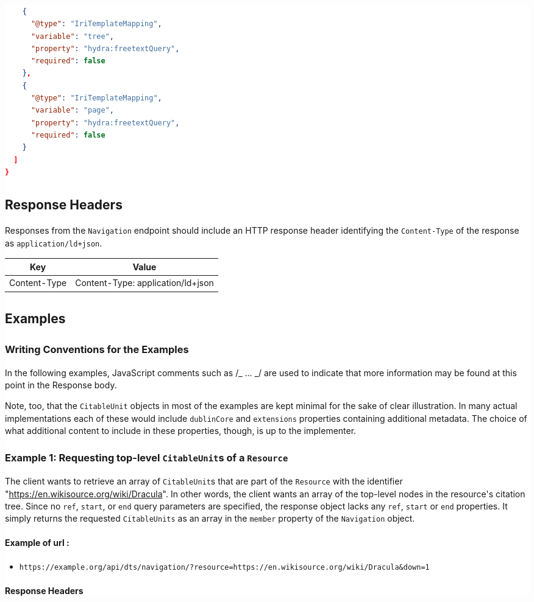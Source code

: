 ```json
    {
      "@type": "IriTemplateMapping",
      "variable": "tree",
      "property": "hydra:freetextQuery",
      "required": false
    },
    {
      "@type": "IriTemplateMapping",
      "variable": "page",
      "property": "hydra:freetextQuery",
      "required": false
    }
  ]
}
```

## Response Headers

Responses from the `Navigation` endpoint should include an HTTP response header identifying the `Content-Type` of the response as `application/ld+json`.

| Key          | Value                             |
| ------------ | --------------------------------- |
| Content-Type | Content-Type: application/ld+json |

## Examples

### Writing Conventions for the Examples

In the following examples, JavaScript comments such as /_ ... _/ are used to indicate that more information may be found at this point in the Response body.

Note, too, that the `CitableUnit` objects in most of the examples are kept minimal for the sake of clear illustration. In many actual implementations each of these would include `dublinCore` and `extensions` properties containing additional metadata. The choice of what additional content to include in these properties, though, is up to the implementer.

### Example 1: Requesting top-level `CitableUnit`s of a `Resource`

The client wants to retrieve an array of `CitableUnit`s that are part of the `Resource` with the identifier "https://en.wikisource.org/wiki/Dracula". In other words, the client wants an array of the top-level nodes in the resource's citation tree. Since no `ref`, `start`, or `end` query parameters are specified, the response object lacks any `ref`, `start` or `end` properties. It simply returns the requested `CitableUnits` as an array in the `member` property of the `Navigation` object.

#### Example of url :

- `https://example.org/api/dts/navigation/?resource=https://en.wikisource.org/wiki/Dracula&down=1`

#### Response Headers
